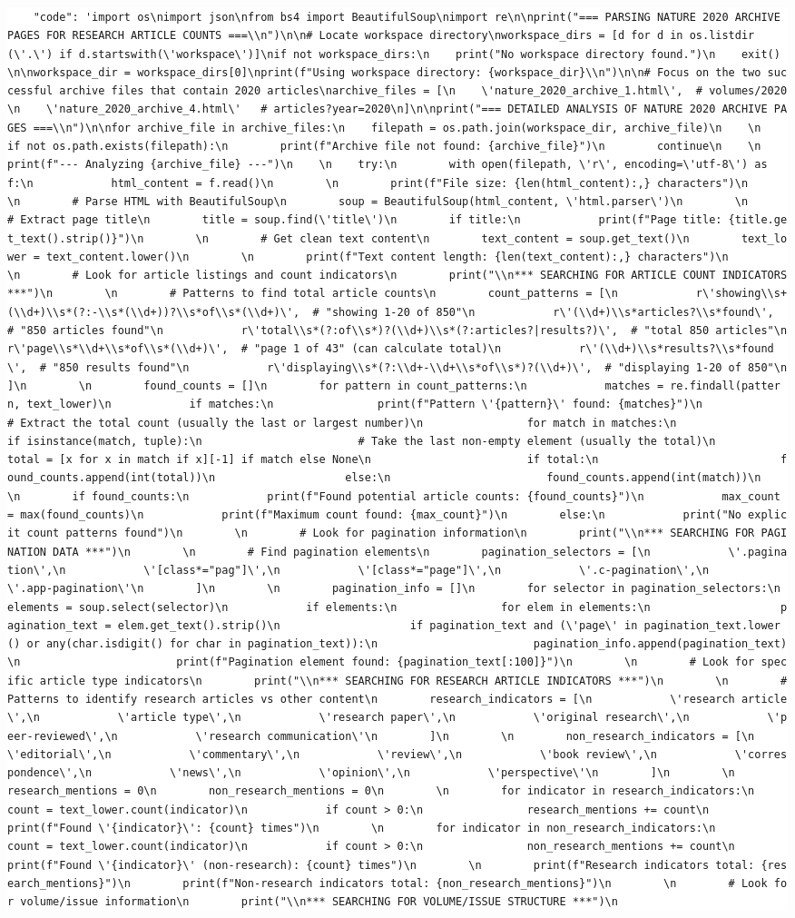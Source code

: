```
    "code": 'import os\nimport json\nfrom bs4 import BeautifulSoup\nimport re\n\nprint("=== PARSING NATURE 2020 ARCHIVE PAGES FOR RESEARCH ARTICLE COUNTS ===\\n")\n\n# Locate workspace directory\nworkspace_dirs = [d for d in os.listdir(\'.\') if d.startswith(\'workspace\')]\nif not workspace_dirs:\n    print("No workspace directory found.")\n    exit()\n\nworkspace_dir = workspace_dirs[0]\nprint(f"Using workspace directory: {workspace_dir}\\n")\n\n# Focus on the two successful archive files that contain 2020 articles\narchive_files = [\n    \'nature_2020_archive_1.html\',  # volumes/2020\n    \'nature_2020_archive_4.html\'   # articles?year=2020\n]\n\nprint("=== DETAILED ANALYSIS OF NATURE 2020 ARCHIVE PAGES ===\\n")\n\nfor archive_file in archive_files:\n    filepath = os.path.join(workspace_dir, archive_file)\n    \n    if not os.path.exists(filepath):\n        print(f"Archive file not found: {archive_file}")\n        continue\n    \n    print(f"--- Analyzing {archive_file} ---")\n    \n    try:\n        with open(filepath, \'r\', encoding=\'utf-8\') as f:\n            html_content = f.read()\n        \n        print(f"File size: {len(html_content):,} characters")\n        \n        # Parse HTML with BeautifulSoup\n        soup = BeautifulSoup(html_content, \'html.parser\')\n        \n        # Extract page title\n        title = soup.find(\'title\')\n        if title:\n            print(f"Page title: {title.get_text().strip()}")\n        \n        # Get clean text content\n        text_content = soup.get_text()\n        text_lower = text_content.lower()\n        \n        print(f"Text content length: {len(text_content):,} characters")\n        \n        # Look for article listings and count indicators\n        print("\\n*** SEARCHING FOR ARTICLE COUNT INDICATORS ***")\n        \n        # Patterns to find total article counts\n        count_patterns = [\n            r\'showing\\s+(\\d+)\\s*(?:-\\s*(\\d+))?\\s*of\\s*(\\d+)\',  # "showing 1-20 of 850"\n            r\'(\\d+)\\s*articles?\\s*found\',  # "850 articles found"\n            r\'total\\s*(?:of\\s*)?(\\d+)\\s*(?:articles?|results?)\',  # "total 850 articles"\n            r\'page\\s*\\d+\\s*of\\s*(\\d+)\',  # "page 1 of 43" (can calculate total)\n            r\'(\\d+)\\s*results?\\s*found\',  # "850 results found"\n            r\'displaying\\s*(?:\\d+-\\d+\\s*of\\s*)?(\\d+)\',  # "displaying 1-20 of 850"\n        ]\n        \n        found_counts = []\n        for pattern in count_patterns:\n            matches = re.findall(pattern, text_lower)\n            if matches:\n                print(f"Pattern \'{pattern}\' found: {matches}")\n                # Extract the total count (usually the last or largest number)\n                for match in matches:\n                    if isinstance(match, tuple):\n                        # Take the last non-empty element (usually the total)\n                        total = [x for x in match if x][-1] if match else None\n                        if total:\n                            found_counts.append(int(total))\n                    else:\n                        found_counts.append(int(match))\n        \n        if found_counts:\n            print(f"Found potential article counts: {found_counts}")\n            max_count = max(found_counts)\n            print(f"Maximum count found: {max_count}")\n        else:\n            print("No explicit count patterns found")\n        \n        # Look for pagination information\n        print("\\n*** SEARCHING FOR PAGINATION DATA ***")\n        \n        # Find pagination elements\n        pagination_selectors = [\n            \'.pagination\',\n            \'[class*="pag"]\',\n            \'[class*="page"]\',\n            \'.c-pagination\',\n            \'.app-pagination\'\n        ]\n        \n        pagination_info = []\n        for selector in pagination_selectors:\n            elements = soup.select(selector)\n            if elements:\n                for elem in elements:\n                    pagination_text = elem.get_text().strip()\n                    if pagination_text and (\'page\' in pagination_text.lower() or any(char.isdigit() for char in pagination_text)):\n                        pagination_info.append(pagination_text)\n                        print(f"Pagination element found: {pagination_text[:100]}")\n        \n        # Look for specific article type indicators\n        print("\\n*** SEARCHING FOR RESEARCH ARTICLE INDICATORS ***")\n        \n        # Patterns to identify research articles vs other content\n        research_indicators = [\n            \'research article\',\n            \'article type\',\n            \'research paper\',\n            \'original research\',\n            \'peer-reviewed\',\n            \'research communication\'\n        ]\n        \n        non_research_indicators = [\n            \'editorial\',\n            \'commentary\',\n            \'review\',\n            \'book review\',\n            \'correspondence\',\n            \'news\',\n            \'opinion\',\n            \'perspective\'\n        ]\n        \n        research_mentions = 0\n        non_research_mentions = 0\n        \n        for indicator in research_indicators:\n            count = text_lower.count(indicator)\n            if count > 0:\n                research_mentions += count\n                print(f"Found \'{indicator}\': {count} times")\n        \n        for indicator in non_research_indicators:\n            count = text_lower.count(indicator)\n            if count > 0:\n                non_research_mentions += count\n                print(f"Found \'{indicator}\' (non-research): {count} times")\n        \n        print(f"Research indicators total: {research_mentions}")\n        print(f"Non-research indicators total: {non_research_mentions}")\n        \n        # Look for volume/issue information\n        print("\\n*** SEARCHING FOR VOLUME/ISSUE STRUCTURE ***")\n
```